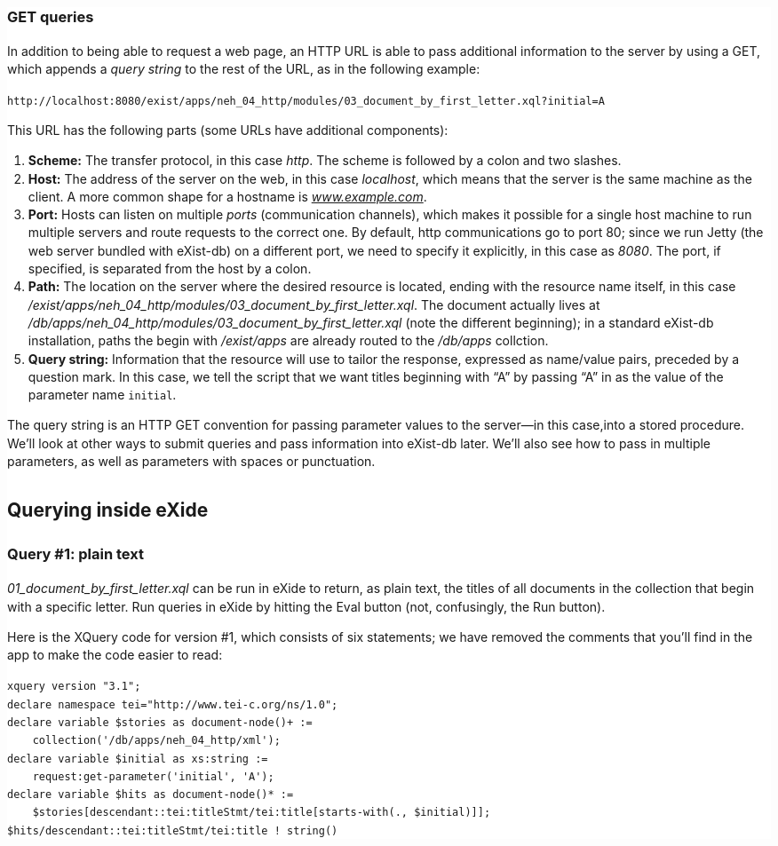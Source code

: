 ### GET queries

In addition to being able to request a web page, an HTTP URL is able to pass additional information to the server by using a GET, which appends a *query string* to the rest of the URL, as in the following example:

```
http://localhost:8080/exist/apps/neh_04_http/modules/03_document_by_first_letter.xql?initial=A
```

This URL has the following parts (some URLs have additional components):

1. **Scheme:** The transfer protocol, in this case *http*. The scheme is followed by a colon and two slashes.
3. **Host:** The address of the server on the web, in this case *localhost*, which means that the server is the same machine as the client. A more common shape for a hostname is *www.example.com*.
4. **Port:** Hosts can listen on multiple *ports* (communication channels), which makes it possible for a single host machine to run multiple servers and route requests to the correct one. By default, http communications go to port 80; since we run Jetty (the web server bundled with eXist-db) on a different port, we need to specify it explicitly, in this case as *8080*. The port, if specified, is separated from the host by a colon.
5. **Path:** The location on the server where the desired resource is located, ending with the resource name itself, in this case */exist/apps/neh\_04\_http/modules/03\_document\_by\_first_letter.xql*. The document actually lives at */db/apps/neh\_04\_http/modules/03\_document\_by\_first_letter.xql* (note the different beginning); in a standard eXist-db installation, paths the begin with */exist/apps* are already routed to the */db/apps* collction.
6. **Query string:** Information that the resource will use to tailor the response, expressed as name/value pairs, preceded by a question mark. In this case, we tell the script that we want titles beginning with “A” by passing “A” in as the value of the parameter name `initial`.

The query string is an HTTP GET convention for passing parameter values to the server—in this case,into a stored procedure. We’ll look at other ways to submit queries and pass information into eXist-db later. We’ll also see how to pass in multiple parameters, as well as parameters with spaces or punctuation.

## Querying inside eXide

### Query #1: plain text

*01\_document\_by\_first\_letter.xql* can be run in eXide to return, as plain text, the titles of all documents in the collection that begin with a specific letter. Run queries in eXide by hitting the Eval button (not, confusingly, the Run button).

Here is the XQuery code for version #1, which consists of six statements; we have removed the comments that you’ll find in the app to make the code easier to read:

```xquery
xquery version "3.1";
declare namespace tei="http://www.tei-c.org/ns/1.0";
declare variable $stories as document-node()+ := 
	collection('/db/apps/neh_04_http/xml');
declare variable $initial as xs:string := 
	request:get-parameter('initial', 'A');
declare variable $hits as document-node()* := 
    $stories[descendant::tei:titleStmt/tei:title[starts-with(., $initial)]];
$hits/descendant::tei:titleStmt/tei:title ! string()
```
